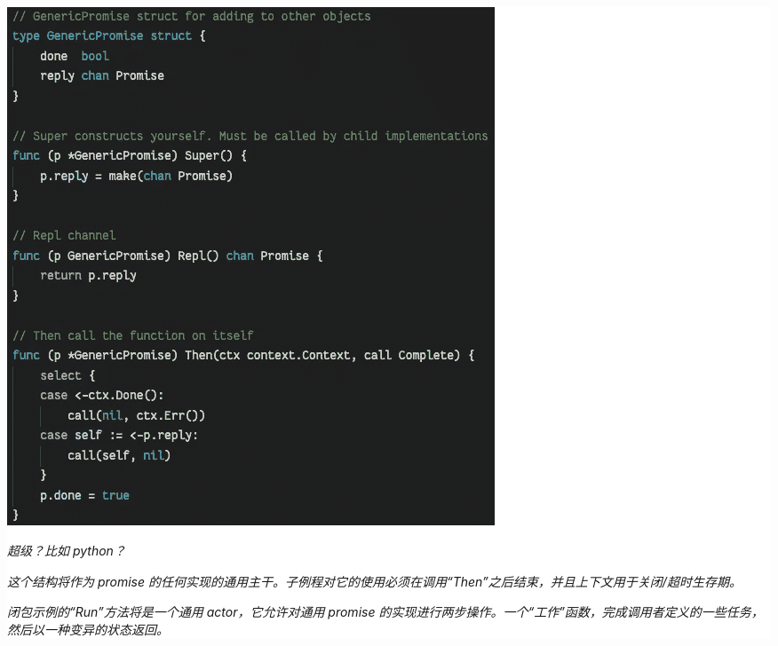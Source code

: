 *![](img/73caaf41e548031122dc9f623b1c0716.png)*

*超级？比如 python？*

*这个结构将作为 promise 的任何实现的通用主干。子例程对它的使用必须在调用“Then”之后结束，并且上下文用于关闭/超时生存期。*

*闭包示例的“Run”方法将是一个通用 actor，它允许对通用 promise 的实现进行两步操作。一个“工作”函数，完成调用者定义的一些任务，然后以一种变异的状态返回。*
